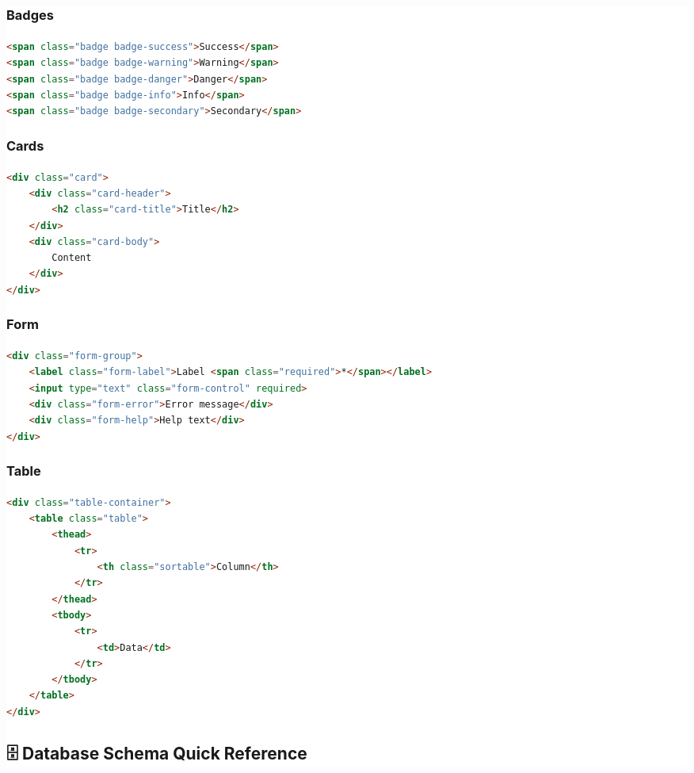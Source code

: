 ### Badges
```html
<span class="badge badge-success">Success</span>
<span class="badge badge-warning">Warning</span>
<span class="badge badge-danger">Danger</span>
<span class="badge badge-info">Info</span>
<span class="badge badge-secondary">Secondary</span>
```

### Cards
```html
<div class="card">
    <div class="card-header">
        <h2 class="card-title">Title</h2>
    </div>
    <div class="card-body">
        Content
    </div>
</div>
```

### Form
```html
<div class="form-group">
    <label class="form-label">Label <span class="required">*</span></label>
    <input type="text" class="form-control" required>
    <div class="form-error">Error message</div>
    <div class="form-help">Help text</div>
</div>
```

### Table
```html
<div class="table-container">
    <table class="table">
        <thead>
            <tr>
                <th class="sortable">Column</th>
            </tr>
        </thead>
        <tbody>
            <tr>
                <td>Data</td>
            </tr>
        </tbody>
    </table>
</div>
```

## 🗄️ Database Schema Quick Reference
